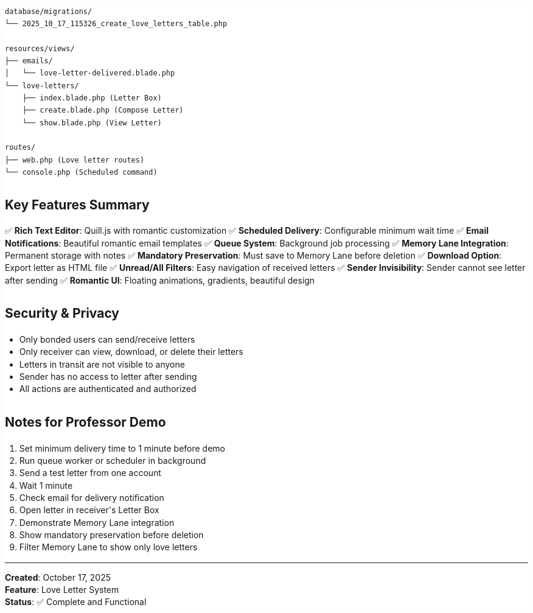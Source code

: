 ```
database/migrations/
└── 2025_10_17_115326_create_love_letters_table.php

resources/views/
├── emails/
│   └── love-letter-delivered.blade.php
└── love-letters/
    ├── index.blade.php (Letter Box)
    ├── create.blade.php (Compose Letter)
    └── show.blade.php (View Letter)

routes/
├── web.php (Love letter routes)
└── console.php (Scheduled command)
```

## Key Features Summary

✅ **Rich Text Editor**: Quill.js with romantic customization
✅ **Scheduled Delivery**: Configurable minimum wait time
✅ **Email Notifications**: Beautiful romantic email templates
✅ **Queue System**: Background job processing
✅ **Memory Lane Integration**: Permanent storage with notes
✅ **Mandatory Preservation**: Must save to Memory Lane before deletion
✅ **Download Option**: Export letter as HTML file
✅ **Unread/All Filters**: Easy navigation of received letters
✅ **Sender Invisibility**: Sender cannot see letter after sending
✅ **Romantic UI**: Floating animations, gradients, beautiful design

## Security & Privacy

- Only bonded users can send/receive letters
- Only receiver can view, download, or delete their letters
- Letters in transit are not visible to anyone
- Sender has no access to letter after sending
- All actions are authenticated and authorized

## Notes for Professor Demo

1. Set minimum delivery time to 1 minute before demo
2. Run queue worker or scheduler in background
3. Send a test letter from one account
4. Wait 1 minute
5. Check email for delivery notification
6. Open letter in receiver's Letter Box
7. Demonstrate Memory Lane integration
8. Show mandatory preservation before deletion
9. Filter Memory Lane to show only love letters

---

**Created**: October 17, 2025  
**Feature**: Love Letter System  
**Status**: ✅ Complete and Functional
